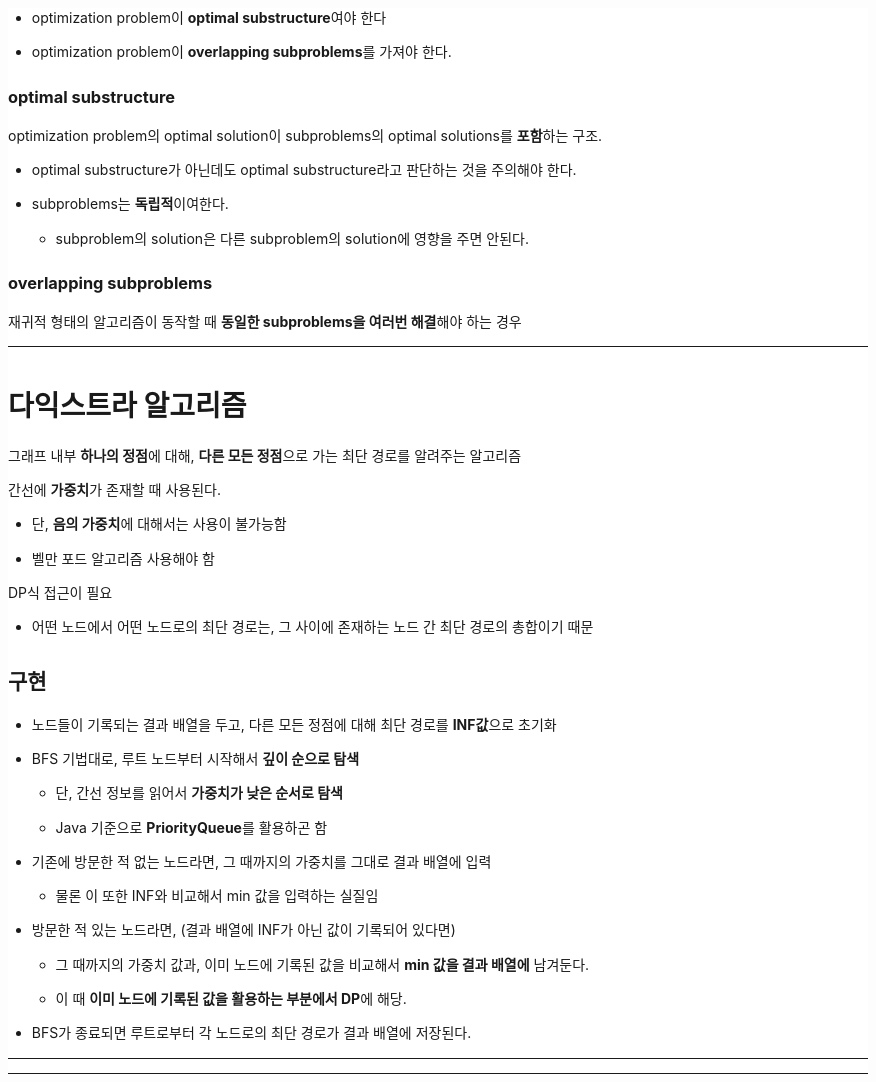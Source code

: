 - optimization problem이 **optimal substructure**여야 한다

- optimization problem이 **overlapping subproblems**를 가져야 한다.

### optimal substructure

optimization problem의 optimal solution이 subproblems의 optimal solutions를 **포함**하는 구조.

- optimal substructure가 아닌데도 optimal substructure라고 판단하는 것을 주의해야 한다.

- subproblems는 **독립적**이여한다.
  
  - subproblem의 solution은 다른 subproblem의 solution에 영향을 주면 안된다.

### overlapping subproblems

재귀적 형태의 알고리즘이 동작할 때 **동일한 subproblems을 여러번 해결**해야 하는 경우

---

# 다익스트라 알고리즘

그래프 내부 **하나의 정점**에 대해, **다른 모든 정점**으로 가는 최단 경로를 알려주는 알고리즘

간선에 **가중치**가 존재할 때 사용된다.

- 단, **음의 가중치**에 대해서는 사용이 불가능함

- 벨만 포드 알고리즘 사용해야 함

DP식 접근이 필요

- 어떤 노드에서 어떤 노드로의 최단 경로는, 그 사이에 존재하는 노드 간 최단 경로의 총합이기 때문

## 구현

- 노드들이 기록되는 결과 배열을 두고, 다른 모든 정점에 대해 최단 경로를 **INF값**으로 초기화

- BFS 기법대로, 루트 노드부터 시작해서 **깊이 순으로 탐색**
  
  - 단, 간선 정보를 읽어서 **가중치가 낮은 순서로 탐색**
  
  - Java 기준으로 **PriorityQueue**를 활용하곤 함

- 기존에 방문한 적 없는 노드라면, 그 때까지의 가중치를 그대로 결과 배열에 입력
  
  - 물론 이 또한 INF와 비교해서 min 값을 입력하는 실질임

- 방문한 적 있는 노드라면, (결과 배열에 INF가 아닌 값이 기록되어 있다면)
  
  - 그 때까지의 가중치 값과, 이미 노드에 기록된 값을 비교해서 **min 값을 결과 배열에** 남겨둔다.
  
  - 이 때 **이미 노드에 기록된 값을 활용하는 부분에서 DP**에 해당.

- BFS가 종료되면 루트로부터 각 노드로의 최단 경로가 결과 배열에 저장된다.

---

---
